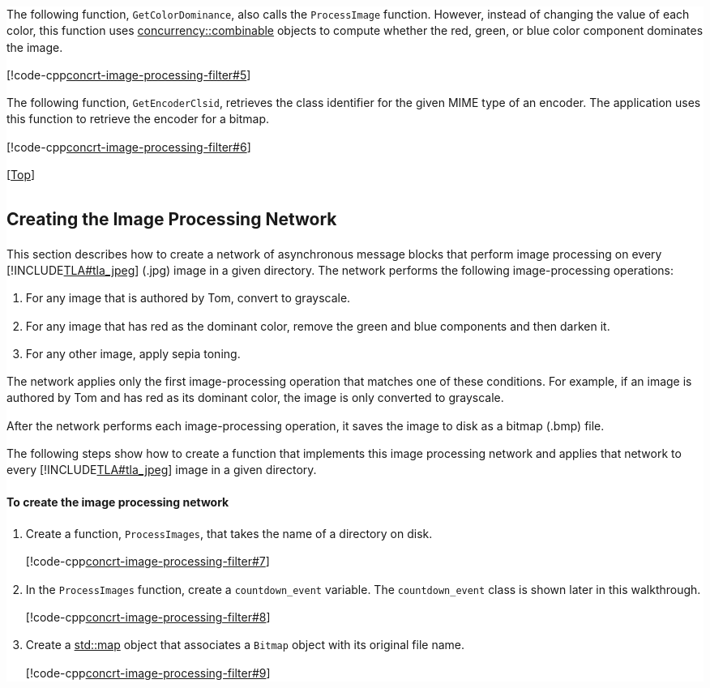  The following function, `GetColorDominance`, also calls the `ProcessImage` function. However, instead of changing the value of each color, this function uses [concurrency::combinable](../../parallel/concrt/reference/combinable-class.md) objects to compute whether the red, green, or blue color component dominates the image.  
  
 [!code-cpp[concrt-image-processing-filter#5](../../parallel/concrt/codesnippet/cpp/walkthrough-creating-an-image-processing-network_4.cpp)]  
  
 The following function, `GetEncoderClsid`, retrieves the class identifier for the given MIME type of an encoder. The application uses this function to retrieve the encoder for a bitmap.  
  
 [!code-cpp[concrt-image-processing-filter#6](../../parallel/concrt/codesnippet/cpp/walkthrough-creating-an-image-processing-network_5.cpp)]  
  
 [[Top](#top)]  
  
##  <a name="network"></a> Creating the Image Processing Network  
 This section describes how to create a network of asynchronous message blocks that perform image processing on every [!INCLUDE[TLA#tla_jpeg](../../parallel/concrt/includes/tlasharptla_jpeg_md.md)] (.jpg) image in a given directory. The network performs the following image-processing operations:  
  
1.  For any image that is authored by Tom, convert to grayscale.  
  
2.  For any image that has red as the dominant color, remove the green and blue components and then darken it.  
  
3.  For any other image, apply sepia toning.  
  
 The network applies only the first image-processing operation that matches one of these conditions. For example, if an image is authored by Tom and has red as its dominant color, the image is only converted to grayscale.  
  
 After the network performs each image-processing operation, it saves the image to disk as a bitmap (.bmp) file.  
  
 The following steps show how to create a function that implements this image processing network and applies that network to every [!INCLUDE[TLA#tla_jpeg](../../parallel/concrt/includes/tlasharptla_jpeg_md.md)] image in a given directory.  
  
#### To create the image processing network  
  
1.  Create a function, `ProcessImages`, that takes the name of a directory on disk.  
  
     [!code-cpp[concrt-image-processing-filter#7](../../parallel/concrt/codesnippet/cpp/walkthrough-creating-an-image-processing-network_6.cpp)]  
  
2.  In the `ProcessImages` function, create a `countdown_event` variable. The `countdown_event` class is shown later in this walkthrough.  
  
     [!code-cpp[concrt-image-processing-filter#8](../../parallel/concrt/codesnippet/cpp/walkthrough-creating-an-image-processing-network_7.cpp)]  
  
3.  Create a [std::map](../../standard-library/map-class.md) object that associates a `Bitmap` object with its original file name.  
  
     [!code-cpp[concrt-image-processing-filter#9](../../parallel/concrt/codesnippet/cpp/walkthrough-creating-an-image-processing-network_8.cpp)]  
  